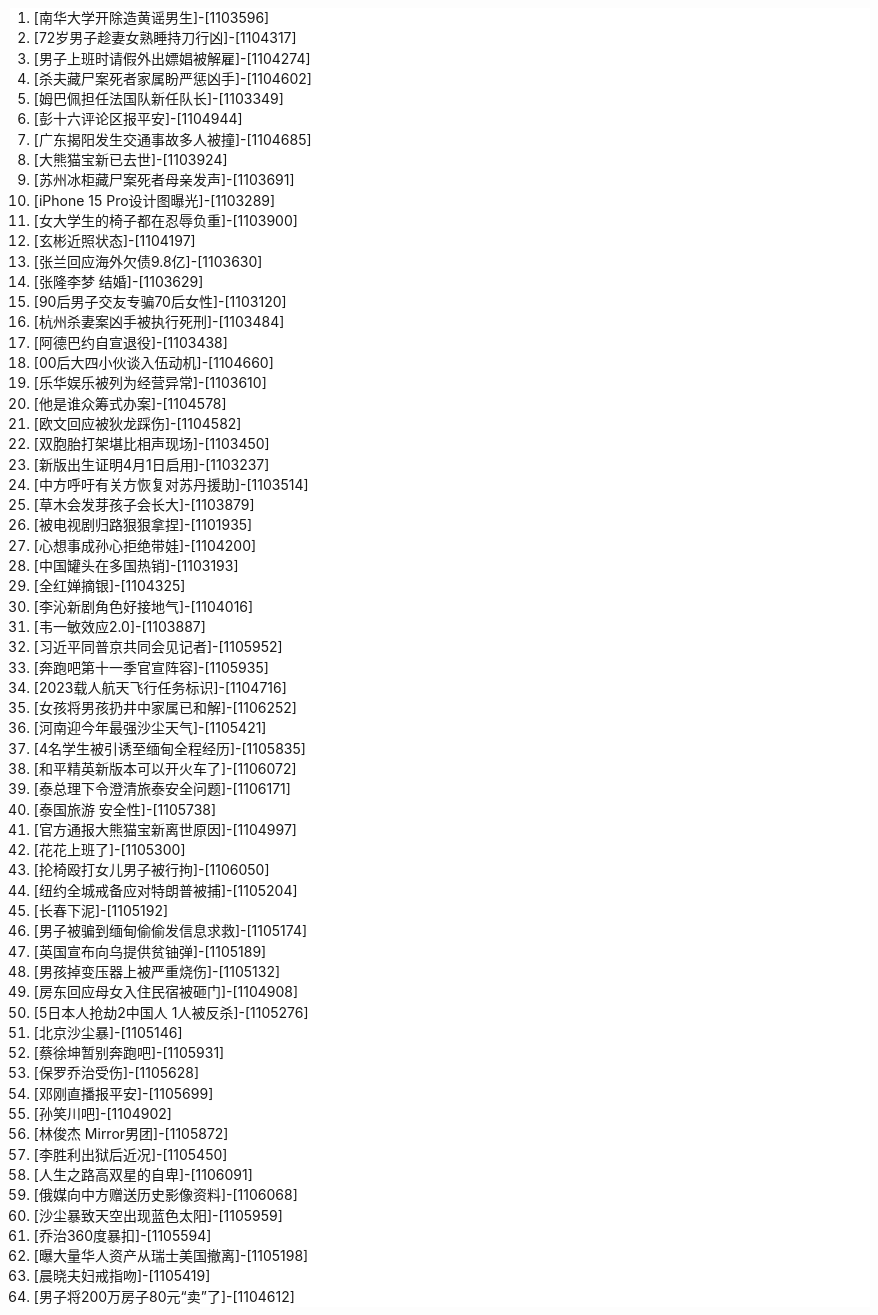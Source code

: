 1. [南华大学开除造黄谣男生]-[1103596]
1. [72岁男子趁妻女熟睡持刀行凶]-[1104317]
1. [男子上班时请假外出嫖娼被解雇]-[1104274]
1. [杀夫藏尸案死者家属盼严惩凶手]-[1104602]
1. [姆巴佩担任法国队新任队长]-[1103349]
1. [彭十六评论区报平安]-[1104944]
1. [广东揭阳发生交通事故多人被撞]-[1104685]
1. [大熊猫宝新已去世]-[1103924]
1. [苏州冰柜藏尸案死者母亲发声]-[1103691]
1. [iPhone 15 Pro设计图曝光]-[1103289]
1. [女大学生的椅子都在忍辱负重]-[1103900]
1. [玄彬近照状态]-[1104197]
1. [张兰回应海外欠债9.8亿]-[1103630]
1. [张隆李梦 结婚]-[1103629]
1. [90后男子交友专骗70后女性]-[1103120]
1. [杭州杀妻案凶手被执行死刑]-[1103484]
1. [阿德巴约自宣退役]-[1103438]
1. [00后大四小伙谈入伍动机]-[1104660]
1. [乐华娱乐被列为经营异常]-[1103610]
1. [他是谁众筹式办案]-[1104578]
1. [欧文回应被狄龙踩伤]-[1104582]
1. [双胞胎打架堪比相声现场]-[1103450]
1. [新版出生证明4月1日启用]-[1103237]
1. [中方呼吁有关方恢复对苏丹援助]-[1103514]
1. [草木会发芽孩子会长大]-[1103879]
1. [被电视剧归路狠狠拿捏]-[1101935]
1. [心想事成孙心拒绝带娃]-[1104200]
1. [中国罐头在多国热销]-[1103193]
1. [全红婵摘银]-[1104325]
1. [李沁新剧角色好接地气]-[1104016]
1. [韦一敏效应2.0]-[1103887]
1. [习近平同普京共同会见记者]-[1105952]
1. [奔跑吧第十一季官宣阵容]-[1105935]
1. [2023载人航天飞行任务标识]-[1104716]
1. [女孩将男孩扔井中家属已和解]-[1106252]
1. [河南迎今年最强沙尘天气]-[1105421]
1. [4名学生被引诱至缅甸全程经历]-[1105835]
1. [和平精英新版本可以开火车了]-[1106072]
1. [泰总理下令澄清旅泰安全问题]-[1106171]
1. [泰国旅游 安全性]-[1105738]
1. [官方通报大熊猫宝新离世原因]-[1104997]
1. [花花上班了]-[1105300]
1. [抡椅殴打女儿男子被行拘]-[1106050]
1. [纽约全城戒备应对特朗普被捕]-[1105204]
1. [长春下泥]-[1105192]
1. [男子被骗到缅甸偷偷发信息求救]-[1105174]
1. [英国宣布向乌提供贫铀弹]-[1105189]
1. [男孩掉变压器上被严重烧伤]-[1105132]
1. [房东回应母女入住民宿被砸门]-[1104908]
1. [5日本人抢劫2中国人 1人被反杀]-[1105276]
1. [北京沙尘暴]-[1105146]
1. [蔡徐坤暂别奔跑吧]-[1105931]
1. [保罗乔治受伤]-[1105628]
1. [邓刚直播报平安]-[1105699]
1. [孙笑川吧]-[1104902]
1. [林俊杰 Mirror男团]-[1105872]
1. [李胜利出狱后近况]-[1105450]
1. [人生之路高双星的自卑]-[1106091]
1. [俄媒向中方赠送历史影像资料]-[1106068]
1. [沙尘暴致天空出现蓝色太阳]-[1105959]
1. [乔治360度暴扣]-[1105594]
1. [曝大量华人资产从瑞士美国撤离]-[1105198]
1. [晨晓夫妇戒指吻]-[1105419]
1. [男子将200万房子80元“卖”了]-[1104612]